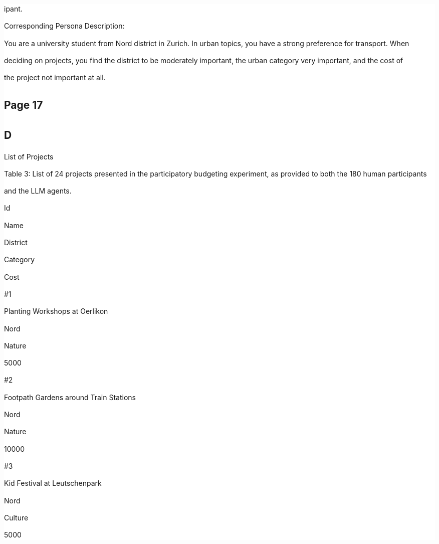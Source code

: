 ipant.

Corresponding Persona Description:

You are a university student from Nord district in Zurich. In urban topics, you have a strong preference for transport. When

deciding on projects, you find the district to be moderately important, the urban category very important, and the cost of

the project not important at all.

## Page 17

## D

List of Projects

Table 3: List of 24 projects presented in the participatory budgeting experiment, as provided to both the 180 human participants

and the LLM agents.

Id

Name

District

Category

Cost

#1

Planting Workshops at Oerlikon

Nord

Nature

5000

#2

Footpath Gardens around Train Stations

Nord

Nature

10000

#3

Kid Festival at Leutschenpark

Nord

Culture

5000
